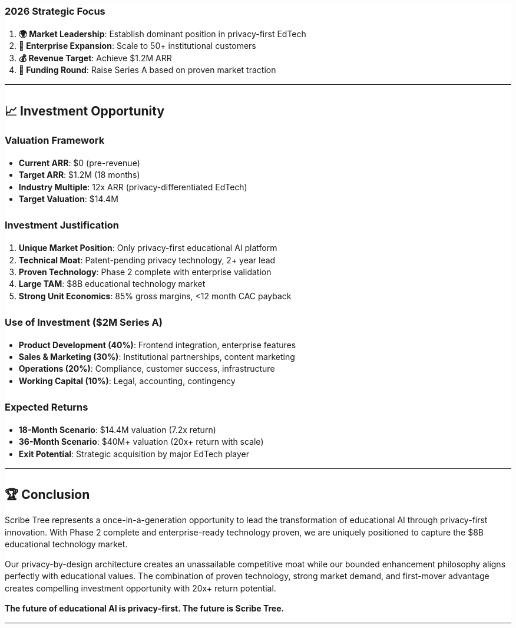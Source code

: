 ### **2026 Strategic Focus**
1. **🌍 Market Leadership**: Establish dominant position in privacy-first EdTech
2. **🏢 Enterprise Expansion**: Scale to 50+ institutional customers
3. **💰 Revenue Target**: Achieve $1.2M ARR
4. **🚀 Funding Round**: Raise Series A based on proven market traction

---

## 📈 **Investment Opportunity**

### **Valuation Framework**
- **Current ARR**: $0 (pre-revenue)
- **Target ARR**: $1.2M (18 months)
- **Industry Multiple**: 12x ARR (privacy-differentiated EdTech)
- **Target Valuation**: $14.4M

### **Investment Justification**
1. **Unique Market Position**: Only privacy-first educational AI platform
2. **Technical Moat**: Patent-pending privacy technology, 2+ year lead
3. **Proven Technology**: Phase 2 complete with enterprise validation
4. **Large TAM**: $8B educational technology market
5. **Strong Unit Economics**: 85% gross margins, <12 month CAC payback

### **Use of Investment ($2M Series A)**
- **Product Development (40%)**: Frontend integration, enterprise features
- **Sales & Marketing (30%)**: Institutional partnerships, content marketing
- **Operations (20%)**: Compliance, customer success, infrastructure
- **Working Capital (10%)**: Legal, accounting, contingency

### **Expected Returns**
- **18-Month Scenario**: $14.4M valuation (7.2x return)
- **36-Month Scenario**: $40M+ valuation (20x+ return with scale)
- **Exit Potential**: Strategic acquisition by major EdTech player

---

## 🏆 **Conclusion**

Scribe Tree represents a once-in-a-generation opportunity to lead the transformation of educational AI through privacy-first innovation. With Phase 2 complete and enterprise-ready technology proven, we are uniquely positioned to capture the $8B educational technology market.

Our privacy-by-design architecture creates an unassailable competitive moat while our bounded enhancement philosophy aligns perfectly with educational values. The combination of proven technology, strong market demand, and first-mover advantage creates compelling investment opportunity with 20x+ return potential.

**The future of educational AI is privacy-first. The future is Scribe Tree.**

---
